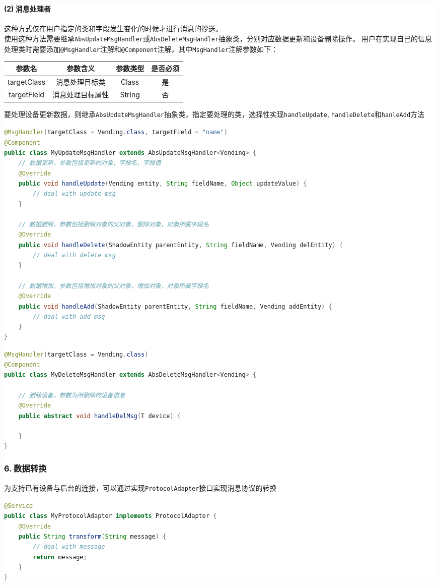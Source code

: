 #### (2) 消息处理者
这种方式仅在用户指定的类和字段发生变化的时候才进行消息的抄送。  
使用这种方法需要继承`AbsUpdateMsgHandler`或`AbsDeleteMsgHandler`抽象类，分别对应数据更新和设备删除操作。
用户在实现自己的信息处理类时需要添加`@MsgHandler`注解和`@Component`注解，其中`MsgHandler`注解参数如下：

参数名|参数含义|参数类型|是否必须
:---:|:---:|:---:|:---:
targetClass|消息处理目标类|Class|是
targetField|消息处理目标属性|String|否

要处理设备更新数据，则继承`AbsUpdateMsgHandler`抽象类，指定要处理的类，选择性实现`handleUpdate`, `handleDelete`和`hanleAdd`方法
```java
@MsgHandler(targetClass = Vending.class, targetField = "name")
@Component
public class MyUpdateMsgHandler extends AbsUpdateMsgHandler<Vending> {
    // 数据更新，参数包括更新的对象，字段名，字段值
    @Override
    public void handleUpdate(Vending entity, String fieldName, Object updateValue) {
        // deal with update msg
    }

    // 数据删除，参数包括删除对象的父对象，删除对象，对象所属字段名
    @Override
    public void handleDelete(ShadowEntity parentEntity, String fieldName, Vending delEntity) {
        // deal with delete msg
    }

    // 数据增加，参数包括增加对象的父对象，增加对象，对象所属字段名
    @Override
    public void handleAdd(ShadowEntity parentEntity, String fieldName, Vending addEntity) {
        // deal with add msg
    }
}
```
```java
@MsgHandler(targetClass = Vending.class)
@Component
public class MyDeleteMsgHandler extends AbsDeleteMsgHandler<Vending> {

    // 删除设备，参数为所删除的设备信息
    @Override
    public abstract void handleDelMsg(T device) {
        
    }
}
```

### 6. 数据转换
为支持已有设备与后台的连接，可以通过实现`ProtocolAdapter`接口实现消息协议的转换
```java
@Service
public class MyProtocolAdapter implements ProtocolAdapter {
    @Override
    public String transform(String message) {
        // deal with message
        return message;
    }
}
```

